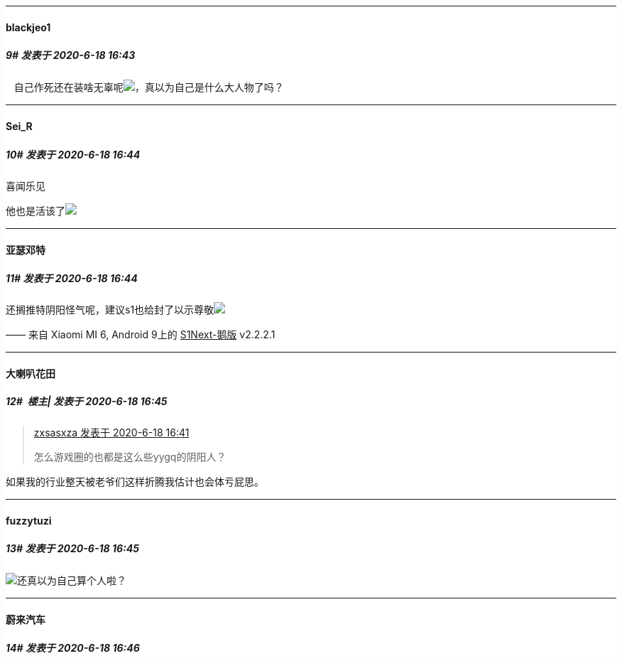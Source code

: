 
-----

####  blackjeo1  
##### 9#       发表于 2020-6-18 16:43


   自己作死还在装啥无辜呢<img src="https://static.saraba1st.com/image/smiley/face2017/053.png" referrerpolicy="no-referrer">，真以为自己是什么大人物了吗？


-----

####  Sei_R  
##### 10#       发表于 2020-6-18 16:44


喜闻乐见

他也是活该了<img src="https://static.saraba1st.com/image/smiley/face2017/002.png" referrerpolicy="no-referrer">


-----

####  亚瑟邓特  
##### 11#       发表于 2020-6-18 16:44


还搁推特阴阳怪气呢，建议s1也给封了以示尊敬<img src="https://static.saraba1st.com/image/smiley/face2017/067.png" referrerpolicy="no-referrer">

—— 来自 Xiaomi MI 6, Android 9上的 [S1Next-鹅版](https://github.com/ykrank/S1-Next/releases) v2.2.2.1


-----

####  大喇叭花田  
##### 12#         楼主| 发表于 2020-6-18 16:45


<blockquote><a href="httphttps://bbs.saraba1st.com/2b/forum.php?mod=redirect&amp;goto=findpost&amp;pid=47852390&amp;ptid=1942485" target="_blank">zxsasxza 发表于 2020-6-18 16:41</a>

怎么游戏圈的也都是这么些yygq的阴阳人？</blockquote>
如果我的行业整天被老爷们这样折腾我估计也会体亏屁思。


-----

####  fuzzytuzi  
##### 13#       发表于 2020-6-18 16:45


<img src="https://static.saraba1st.com/image/smiley/face2017/067.png" referrerpolicy="no-referrer">还真以为自己算个人啦？


-----

####  蔚来汽车  
##### 14#       发表于 2020-6-18 16:46
